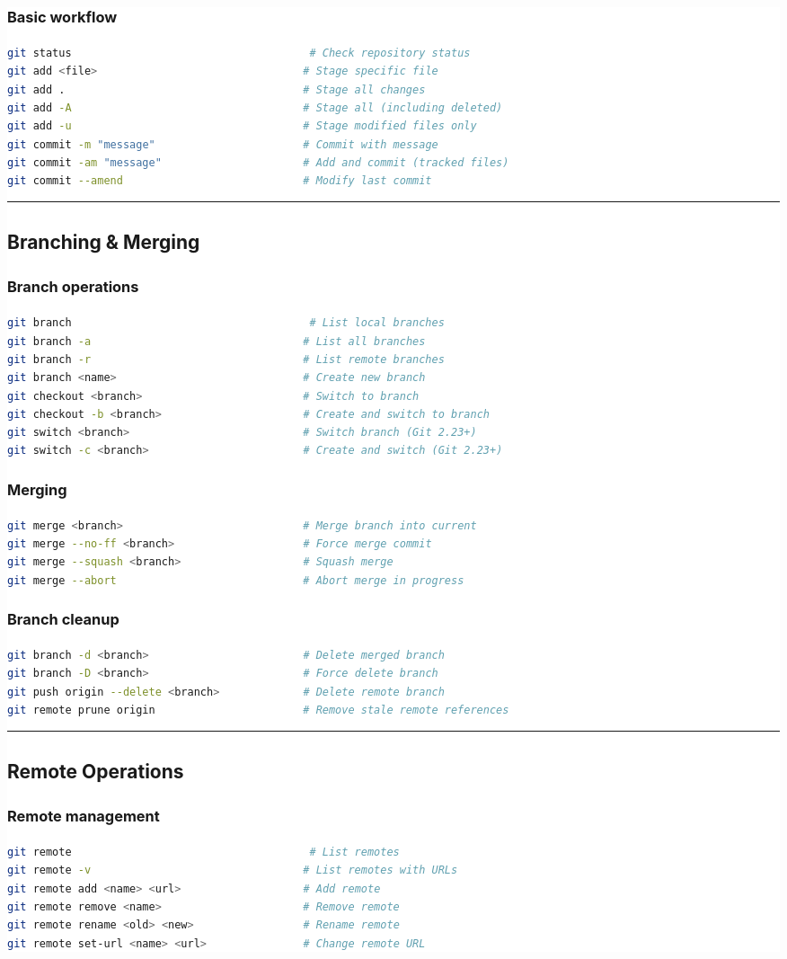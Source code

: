 ### Basic workflow
```bash
git status                                     # Check repository status
git add <file>                                # Stage specific file
git add .                                     # Stage all changes
git add -A                                    # Stage all (including deleted)
git add -u                                    # Stage modified files only
git commit -m "message"                       # Commit with message
git commit -am "message"                      # Add and commit (tracked files)
git commit --amend                            # Modify last commit
```

---

## Branching & Merging

### Branch operations
```bash
git branch                                     # List local branches
git branch -a                                 # List all branches
git branch -r                                 # List remote branches
git branch <name>                             # Create new branch
git checkout <branch>                         # Switch to branch
git checkout -b <branch>                      # Create and switch to branch
git switch <branch>                           # Switch branch (Git 2.23+)
git switch -c <branch>                        # Create and switch (Git 2.23+)
```

### Merging
```bash
git merge <branch>                            # Merge branch into current
git merge --no-ff <branch>                    # Force merge commit
git merge --squash <branch>                   # Squash merge
git merge --abort                             # Abort merge in progress
```

### Branch cleanup
```bash
git branch -d <branch>                        # Delete merged branch
git branch -D <branch>                        # Force delete branch
git push origin --delete <branch>             # Delete remote branch
git remote prune origin                       # Remove stale remote references
```

---

## Remote Operations

### Remote management
```bash
git remote                                     # List remotes
git remote -v                                 # List remotes with URLs
git remote add <name> <url>                   # Add remote
git remote remove <name>                      # Remove remote
git remote rename <old> <new>                 # Rename remote
git remote set-url <name> <url>               # Change remote URL
```
